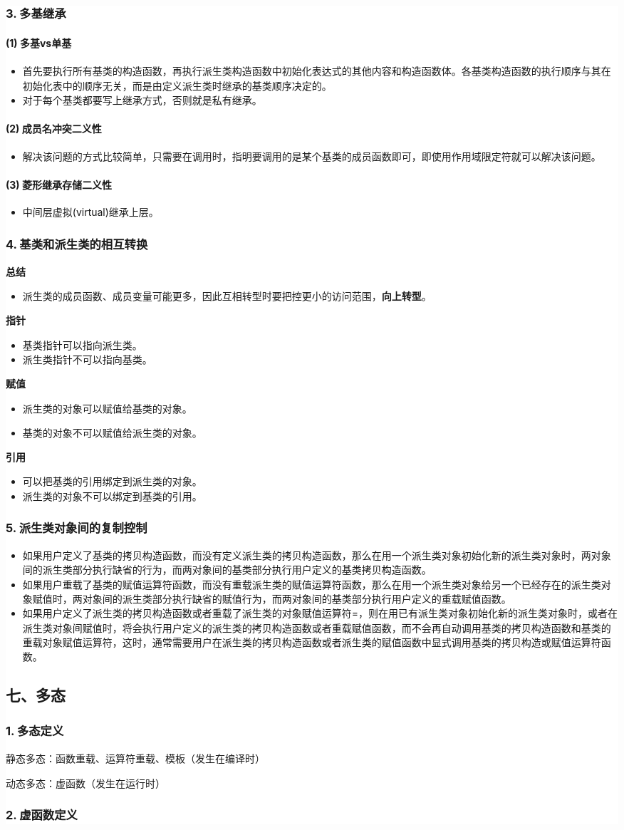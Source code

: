 ### 3. 多基继承

#### (1) 多基vs单基

- 首先要执行所有基类的构造函数，再执行派生类构造函数中初始化表达式的其他内容和构造函数体。各基类构造函数的执行顺序与其在初始化表中的顺序无关，而是由定义派生类时继承的基类顺序决定的。
- 对于每个基类都要写上继承方式，否则就是私有继承。  

#### (2) 成员名冲突二义性

- 解决该问题的方式比较简单，只需要在调用时，指明要调用的是某个基类的成员函数即可，即使用作用域限定符就可以解决该问题。  

#### (3) 菱形继承存储二义性

- 中间层虚拟(virtual)继承上层。


### 4. 基类和派生类的相互转换

**总结**

- 派生类的成员函数、成员变量可能更多，因此互相转型时要把控更小的访问范围，**向上转型**。

**指针**

- 基类指针可以指向派生类。
- 派生类指针不可以指向基类。

**赋值**

- 派生类的对象可以赋值给基类的对象。

- 基类的对象不可以赋值给派生类的对象。

**引用**

- 可以把基类的引用绑定到派生类的对象。
- 派生类的对象不可以绑定到基类的引用。

### 5. 派生类对象间的复制控制

- 如果用户定义了基类的拷贝构造函数，而没有定义派生类的拷贝构造函数，那么在用一个派生类对象初始化新的派生类对象时，两对象间的派生类部分执行缺省的行为，而两对象间的基类部分执行用户定义的基类拷贝构造函数。
- 如果用户重载了基类的赋值运算符函数，而没有重载派生类的赋值运算符函数，那么在用一个派生类对象给另一个已经存在的派生类对象赋值时，两对象间的派生类部分执行缺省的赋值行为，而两对象间的基类部分执行用户定义的重载赋值函数。
- 如果用户定义了派生类的拷贝构造函数或者重载了派生类的对象赋值运算符=，则在用已有派生类对象初始化新的派生类对象时，或者在派生类对象间赋值时，将会执行用户定义的派生类的拷贝构造函数或者重载赋值函数，而不会再自动调用基类的拷贝构造函数和基类的重载对象赋值运算符，这时，通常需要用户在派生类的拷贝构造函数或者派生类的赋值函数中显式调用基类的拷贝构造或赋值运算符函数。  

## 七、多态

### 1. 多态定义

静态多态：函数重载、运算符重载、模板（发生在编译时）

动态多态：虚函数（发生在运行时）

### 2. 虚函数定义
